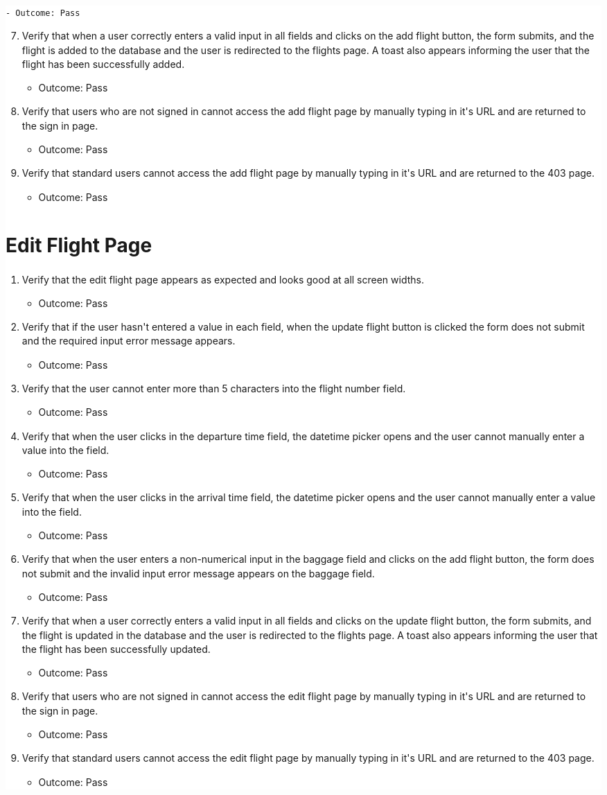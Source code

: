     - Outcome: Pass

7. Verify that when a user correctly enters a valid input in all fields and clicks on the add flight button, the form submits, and the flight is added to the database and the user is redirected to the flights page. A toast also appears informing the user that the flight has been successfully added.

    - Outcome: Pass

8. Verify that users who are not signed in cannot access the add flight page by manually typing in it's URL and are returned to the sign in page.

    - Outcome: Pass

9. Verify that standard users cannot access the add flight page by manually typing in it's URL and are returned to the 403 page.

    - Outcome: Pass

# Edit Flight Page

1. Verify that the edit flight page appears as expected and looks good at all screen widths.

    - Outcome: Pass

2. Verify that if the user hasn't entered a value in each field, when the update flight button is clicked the form does not submit and the required input error message appears.

    - Outcome: Pass

3. Verify that the user cannot enter more than 5 characters into the flight number field.

    - Outcome: Pass

4. Verify that when the user clicks in the departure time field, the datetime picker opens and the user cannot manually enter a value into the field.

    - Outcome: Pass

5. Verify that when the user clicks in the arrival time field, the datetime picker opens and the user cannot manually enter a value into the field.

    - Outcome: Pass

6. Verify that when the user enters a non-numerical input in the baggage field and clicks on the add flight button, the form does not submit and the invalid input error message appears on the baggage field.

    - Outcome: Pass

7. Verify that when a user correctly enters a valid input in all fields and clicks on the update flight button, the form submits, and the flight is updated in the database and the user is redirected to the flights page. A toast also appears informing the user that the flight has been successfully updated.

    - Outcome: Pass

8. Verify that users who are not signed in cannot access the edit flight page by manually typing in it's URL and are returned to the sign in page.

    - Outcome: Pass

9. Verify that standard users cannot access the edit flight page by manually typing in it's URL and are returned to the 403 page.

    - Outcome: Pass